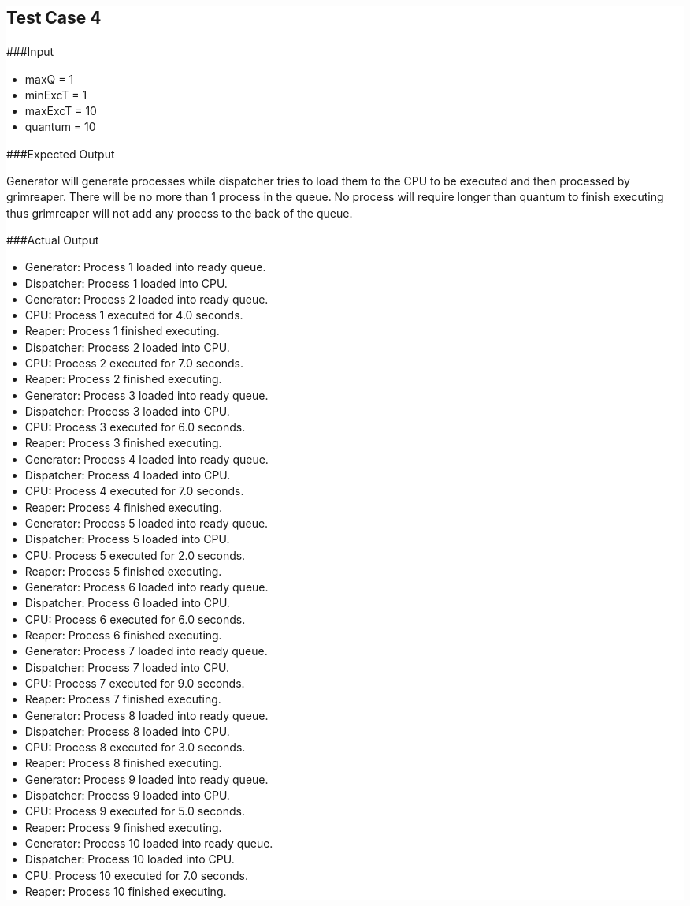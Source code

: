 
Test Case 4
-----------

###Input

* maxQ = 1
* minExcT = 1
* maxExcT = 10
* quantum = 10

###Expected Output

Generator will generate processes while dispatcher tries to load them to the CPU to be executed and then processed by grimreaper. There will be no more than 1 process in the queue. No process will require longer than quantum to finish executing thus grimreaper will not add any process to the back of the queue. 

###Actual Output

- Generator: Process 1 loaded into ready queue.
- Dispatcher: Process 1 loaded into CPU.
- Generator: Process 2 loaded into ready queue.
- CPU: Process 1 executed for 4.0 seconds.
- Reaper: Process 1 finished executing.
- Dispatcher: Process 2 loaded into CPU.
- CPU: Process 2 executed for 7.0 seconds.
- Reaper: Process 2 finished executing.
- Generator: Process 3 loaded into ready queue.
- Dispatcher: Process 3 loaded into CPU.
- CPU: Process 3 executed for 6.0 seconds.
- Reaper: Process 3 finished executing.
- Generator: Process 4 loaded into ready queue.
- Dispatcher: Process 4 loaded into CPU.
- CPU: Process 4 executed for 7.0 seconds.
- Reaper: Process 4 finished executing.
- Generator: Process 5 loaded into ready queue.
- Dispatcher: Process 5 loaded into CPU.
- CPU: Process 5 executed for 2.0 seconds.
- Reaper: Process 5 finished executing.
- Generator: Process 6 loaded into ready queue.
- Dispatcher: Process 6 loaded into CPU.
- CPU: Process 6 executed for 6.0 seconds.
- Reaper: Process 6 finished executing.
- Generator: Process 7 loaded into ready queue.
- Dispatcher: Process 7 loaded into CPU.
- CPU: Process 7 executed for 9.0 seconds.
- Reaper: Process 7 finished executing.
- Generator: Process 8 loaded into ready queue.
- Dispatcher: Process 8 loaded into CPU.
- CPU: Process 8 executed for 3.0 seconds.
- Reaper: Process 8 finished executing.
- Generator: Process 9 loaded into ready queue.
- Dispatcher: Process 9 loaded into CPU.
- CPU: Process 9 executed for 5.0 seconds.
- Reaper: Process 9 finished executing.
- Generator: Process 10 loaded into ready queue.
- Dispatcher: Process 10 loaded into CPU.
- CPU: Process 10 executed for 7.0 seconds.
- Reaper: Process 10 finished executing.

